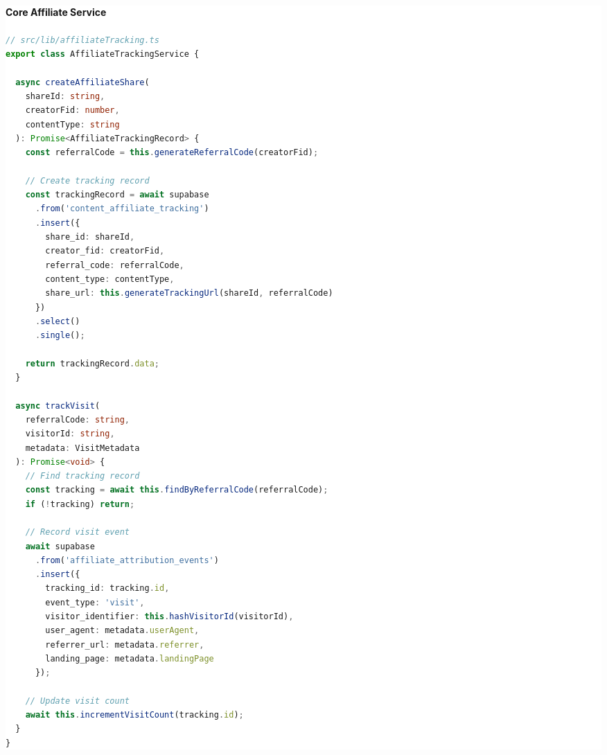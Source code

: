 #### Core Affiliate Service
```typescript
// src/lib/affiliateTracking.ts
export class AffiliateTrackingService {
  
  async createAffiliateShare(
    shareId: string,
    creatorFid: number,
    contentType: string
  ): Promise<AffiliateTrackingRecord> {
    const referralCode = this.generateReferralCode(creatorFid);
    
    // Create tracking record
    const trackingRecord = await supabase
      .from('content_affiliate_tracking')
      .insert({
        share_id: shareId,
        creator_fid: creatorFid,
        referral_code: referralCode,
        content_type: contentType,
        share_url: this.generateTrackingUrl(shareId, referralCode)
      })
      .select()
      .single();
      
    return trackingRecord.data;
  }
  
  async trackVisit(
    referralCode: string,
    visitorId: string,
    metadata: VisitMetadata
  ): Promise<void> {
    // Find tracking record
    const tracking = await this.findByReferralCode(referralCode);
    if (!tracking) return;
    
    // Record visit event
    await supabase
      .from('affiliate_attribution_events')
      .insert({
        tracking_id: tracking.id,
        event_type: 'visit',
        visitor_identifier: this.hashVisitorId(visitorId),
        user_agent: metadata.userAgent,
        referrer_url: metadata.referrer,
        landing_page: metadata.landingPage
      });
      
    // Update visit count
    await this.incrementVisitCount(tracking.id);
  }
}
```
